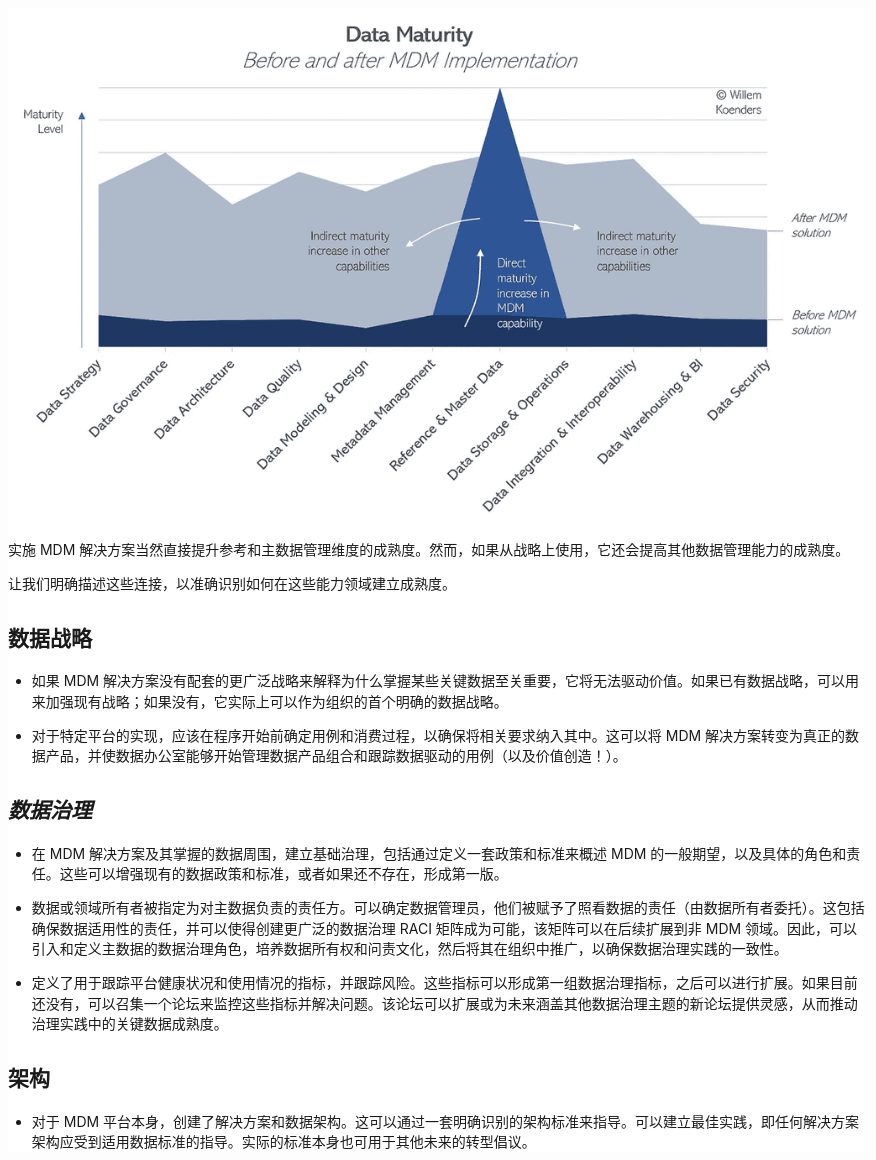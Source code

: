 ![](img/4c19af74c0792eac9908b4e54c656137.png)

实施 MDM 解决方案当然直接提升参考和主数据管理维度的成熟度。然而，如果从战略上使用，它还会提高其他数据管理能力的成熟度。

让我们明确描述这些连接，以准确识别如何在这些能力领域建立成熟度。

## 数据战略

+   如果 MDM 解决方案没有配套的更广泛战略来解释为什么掌握某些关键数据至关重要，它将无法驱动价值。如果已有数据战略，可以用来加强现有战略；如果没有，它实际上可以作为组织的首个明确的数据战略。

+   对于特定平台的实现，应该在程序开始前确定用例和消费过程，以确保将相关要求纳入其中。这可以将 MDM 解决方案转变为真正的数据产品，并使数据办公室能够开始管理数据产品组合和跟踪数据驱动的用例（以及价值创造！）。

## *数据治理*

+   在 MDM 解决方案及其掌握的数据周围，建立基础治理，包括通过定义一套政策和标准来概述 MDM 的一般期望，以及具体的角色和责任。这些可以增强现有的数据政策和标准，或者如果还不存在，形成第一版。

+   数据或领域所有者被指定为对主数据负责的责任方。可以确定数据管理员，他们被赋予了照看数据的责任（由数据所有者委托）。这包括确保数据适用性的责任，并可以使得创建更广泛的数据治理 RACI 矩阵成为可能，该矩阵可以在后续扩展到非 MDM 领域。因此，可以引入和定义主数据的数据治理角色，培养数据所有权和问责文化，然后将其在组织中推广，以确保数据治理实践的一致性。

+   定义了用于跟踪平台健康状况和使用情况的指标，并跟踪风险。这些指标可以形成第一组数据治理指标，之后可以进行扩展。如果目前还没有，可以召集一个论坛来监控这些指标并解决问题。该论坛可以扩展或为未来涵盖其他数据治理主题的新论坛提供灵感，从而推动治理实践中的关键数据成熟度。

## 架构

+   对于 MDM 平台本身，创建了解决方案和数据架构。这可以通过一套明确识别的架构标准来指导。可以建立最佳实践，即任何解决方案架构应受到适用数据标准的指导。实际的标准本身也可用于其他未来的转型倡议。
